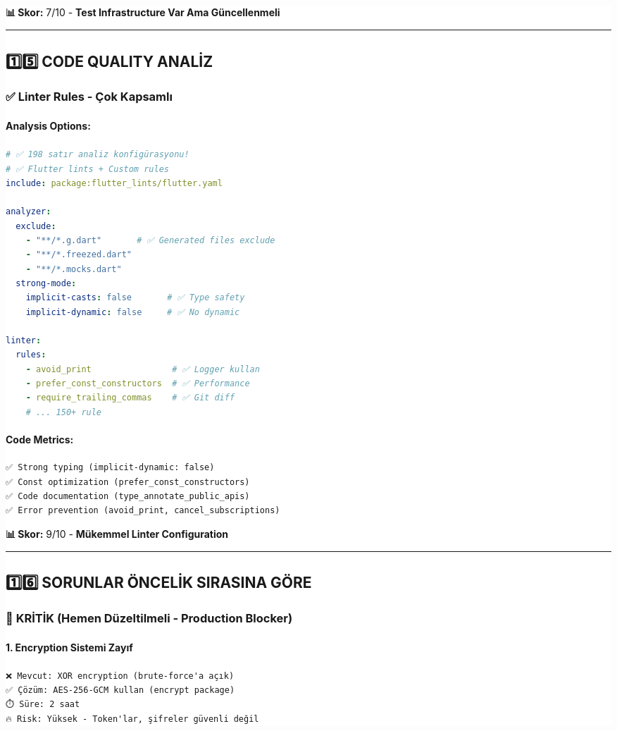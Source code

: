 **📊 Skor:** 7/10 - **Test Infrastructure Var Ama Güncellenmeli**

---

## 1️⃣5️⃣ **CODE QUALITY ANALİZ**

### ✅ **Linter Rules - Çok Kapsamlı**

#### **Analysis Options:**
```yaml
# ✅ 198 satır analiz konfigürasyonu!
# ✅ Flutter lints + Custom rules
include: package:flutter_lints/flutter.yaml

analyzer:
  exclude:
    - "**/*.g.dart"       # ✅ Generated files exclude
    - "**/*.freezed.dart"
    - "**/*.mocks.dart"
  strong-mode:
    implicit-casts: false       # ✅ Type safety
    implicit-dynamic: false     # ✅ No dynamic

linter:
  rules:
    - avoid_print                # ✅ Logger kullan
    - prefer_const_constructors  # ✅ Performance
    - require_trailing_commas    # ✅ Git diff
    # ... 150+ rule
```

#### **Code Metrics:**
```
✅ Strong typing (implicit-dynamic: false)
✅ Const optimization (prefer_const_constructors)
✅ Code documentation (type_annotate_public_apis)
✅ Error prevention (avoid_print, cancel_subscriptions)
```

**📊 Skor:** 9/10 - **Mükemmel Linter Configuration**

---

## 1️⃣6️⃣ **SORUNLAR ÖNCELİK SIRASINA GÖRE**

### 🔴 **KRİTİK (Hemen Düzeltilmeli - Production Blocker)**

#### **1. Encryption Sistemi Zayıf** 
```
❌ Mevcut: XOR encryption (brute-force'a açık)
✅ Çözüm: AES-256-GCM kullan (encrypt package)
⏱️ Süre: 2 saat
🔥 Risk: Yüksek - Token'lar, şifreler güvenli değil
```
